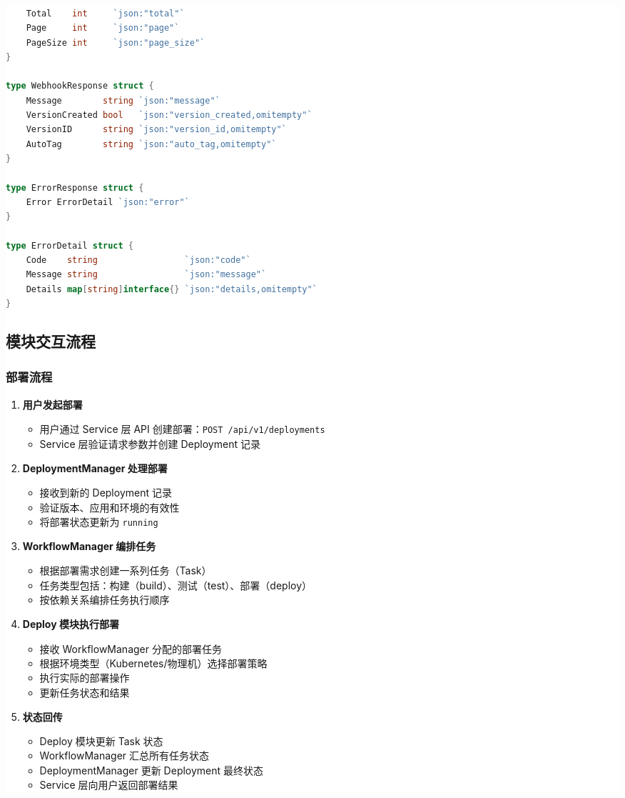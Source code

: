 ```go
    Total    int     `json:"total"`
    Page     int     `json:"page"`
    PageSize int     `json:"page_size"`
}

type WebhookResponse struct {
    Message        string `json:"message"`
    VersionCreated bool   `json:"version_created,omitempty"`
    VersionID      string `json:"version_id,omitempty"`
    AutoTag        string `json:"auto_tag,omitempty"`
}

type ErrorResponse struct {
    Error ErrorDetail `json:"error"`
}

type ErrorDetail struct {
    Code    string                 `json:"code"`
    Message string                 `json:"message"`
    Details map[string]interface{} `json:"details,omitempty"`
}
```

## 模块交互流程

### 部署流程

1. **用户发起部署**
   - 用户通过 Service 层 API 创建部署：`POST /api/v1/deployments`
   - Service 层验证请求参数并创建 Deployment 记录

2. **DeploymentManager 处理部署**
   - 接收到新的 Deployment 记录
   - 验证版本、应用和环境的有效性
   - 将部署状态更新为 `running`

3. **WorkflowManager 编排任务**
   - 根据部署需求创建一系列任务（Task）
   - 任务类型包括：构建（build）、测试（test）、部署（deploy）
   - 按依赖关系编排任务执行顺序

4. **Deploy 模块执行部署**
   - 接收 WorkflowManager 分配的部署任务
   - 根据环境类型（Kubernetes/物理机）选择部署策略
   - 执行实际的部署操作
   - 更新任务状态和结果

5. **状态回传**
   - Deploy 模块更新 Task 状态
   - WorkflowManager 汇总所有任务状态
   - DeploymentManager 更新 Deployment 最终状态
   - Service 层向用户返回部署结果
